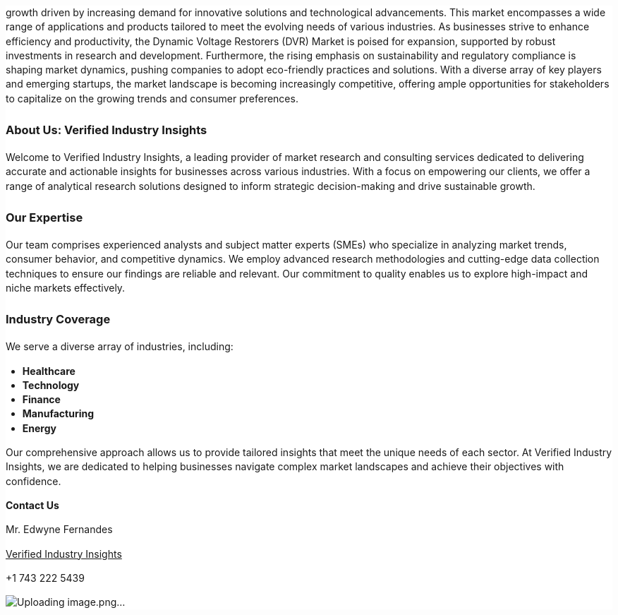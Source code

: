 growth driven by increasing demand for innovative solutions and technological advancements. This market encompasses a wide range of applications and products tailored to meet the evolving needs of various industries. As businesses strive to enhance efficiency and productivity, the Dynamic Voltage Restorers (DVR) Market is poised for expansion, supported by robust investments in research and development. Furthermore, the rising emphasis on sustainability and regulatory compliance is shaping market dynamics, pushing companies to adopt eco-friendly practices and solutions. With a diverse array of key players and emerging startups, the market landscape is becoming increasingly competitive, offering ample opportunities for stakeholders to capitalize on the growing trends and consumer preferences.</p><h3>About Us: Verified Industry Insights</h3><p>Welcome to Verified Industry Insights, a leading provider of market research and consulting services dedicated to delivering accurate and actionable insights for businesses across various industries. With a focus on empowering our clients, we offer a range of analytical research solutions designed to inform strategic decision-making and drive sustainable growth.</p><h3>Our Expertise</h3><p>Our team comprises experienced analysts and subject matter experts (SMEs) who specialize in analyzing market trends, consumer behavior, and competitive dynamics. We employ advanced research methodologies and cutting-edge data collection techniques to ensure our findings are reliable and relevant. Our commitment to quality enables us to explore high-impact and niche markets effectively.</p><h3>Industry Coverage</h3><p>We serve a diverse array of industries, including:</p><ul><li><strong>Healthcare</strong></li><li><strong>Technology</strong></li><li><strong>Finance</strong></li><li><strong>Manufacturing</strong></li><li><strong>Energy</strong></li></ul><p>Our comprehensive approach allows us to provide tailored insights that meet the unique needs of each sector. At Verified Industry Insights, we are dedicated to helping businesses navigate complex market landscapes and achieve their objectives with confidence.</p><p><strong>Contact Us</strong></p><p>Mr. Edwyne Fernandes</p><p><a href="https://www.verifiedindustryinsights.com/">Verified Industry Insights</a></p><p>+1 743 222 5439</p>
![Uploading image.png…]()
